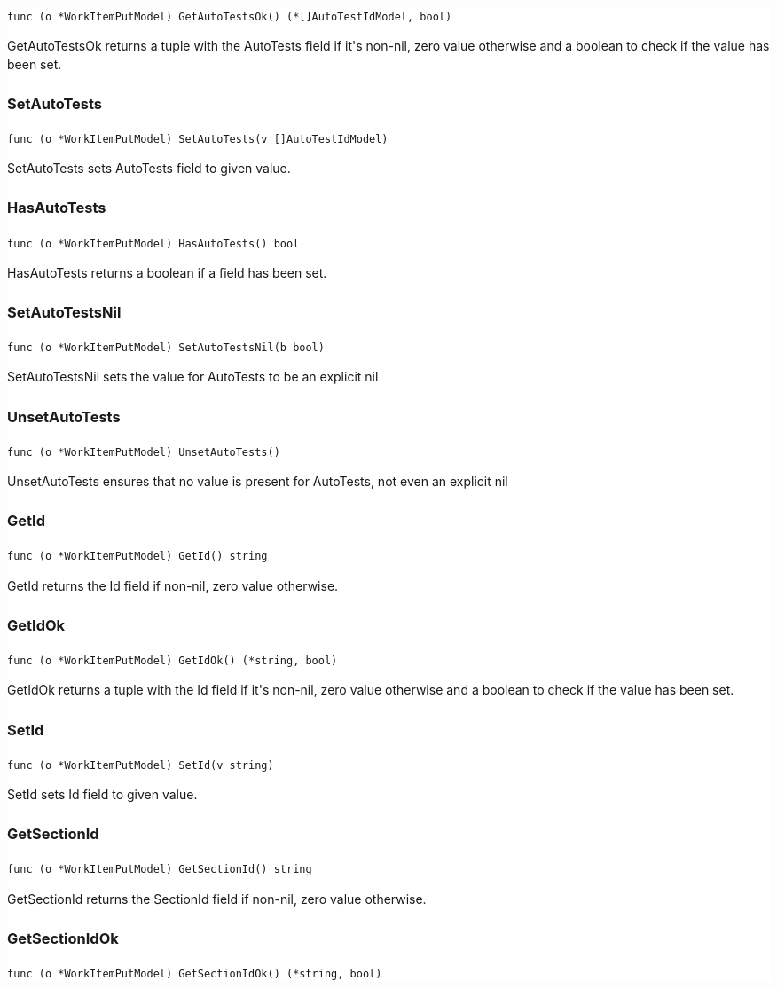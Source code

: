 `func (o *WorkItemPutModel) GetAutoTestsOk() (*[]AutoTestIdModel, bool)`

GetAutoTestsOk returns a tuple with the AutoTests field if it's non-nil, zero value otherwise
and a boolean to check if the value has been set.

### SetAutoTests

`func (o *WorkItemPutModel) SetAutoTests(v []AutoTestIdModel)`

SetAutoTests sets AutoTests field to given value.

### HasAutoTests

`func (o *WorkItemPutModel) HasAutoTests() bool`

HasAutoTests returns a boolean if a field has been set.

### SetAutoTestsNil

`func (o *WorkItemPutModel) SetAutoTestsNil(b bool)`

 SetAutoTestsNil sets the value for AutoTests to be an explicit nil

### UnsetAutoTests
`func (o *WorkItemPutModel) UnsetAutoTests()`

UnsetAutoTests ensures that no value is present for AutoTests, not even an explicit nil
### GetId

`func (o *WorkItemPutModel) GetId() string`

GetId returns the Id field if non-nil, zero value otherwise.

### GetIdOk

`func (o *WorkItemPutModel) GetIdOk() (*string, bool)`

GetIdOk returns a tuple with the Id field if it's non-nil, zero value otherwise
and a boolean to check if the value has been set.

### SetId

`func (o *WorkItemPutModel) SetId(v string)`

SetId sets Id field to given value.


### GetSectionId

`func (o *WorkItemPutModel) GetSectionId() string`

GetSectionId returns the SectionId field if non-nil, zero value otherwise.

### GetSectionIdOk

`func (o *WorkItemPutModel) GetSectionIdOk() (*string, bool)`
